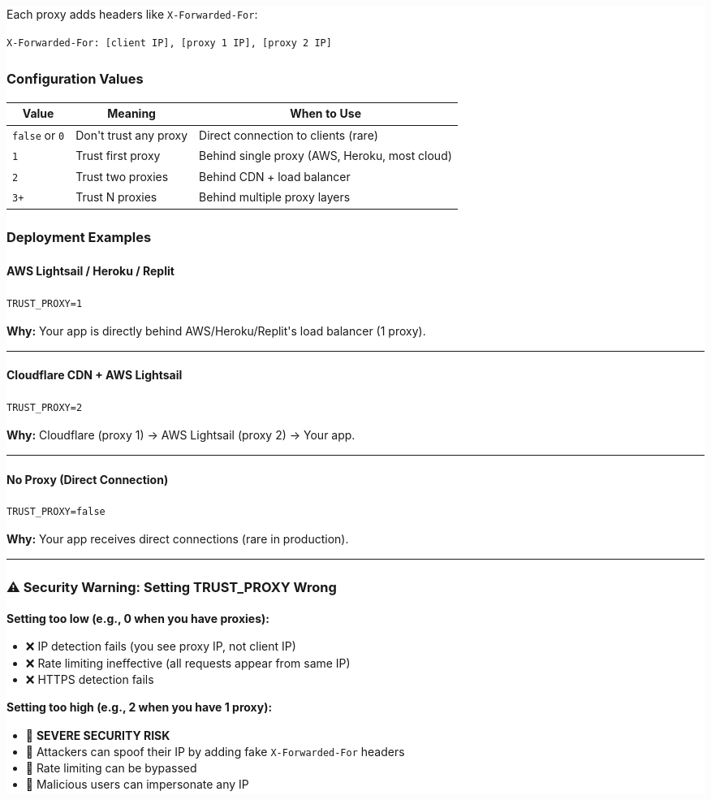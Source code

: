 Each proxy adds headers like `X-Forwarded-For`:
```
X-Forwarded-For: [client IP], [proxy 1 IP], [proxy 2 IP]
```

### Configuration Values

| Value | Meaning | When to Use |
|-------|---------|-------------|
| `false` or `0` | Don't trust any proxy | Direct connection to clients (rare) |
| `1` | Trust first proxy | Behind single proxy (AWS, Heroku, most cloud) |
| `2` | Trust two proxies | Behind CDN + load balancer |
| `3+` | Trust N proxies | Behind multiple proxy layers |

### Deployment Examples

#### AWS Lightsail / Heroku / Replit

```env
TRUST_PROXY=1
```

**Why:** Your app is directly behind AWS/Heroku/Replit's load balancer (1 proxy).

---

#### Cloudflare CDN + AWS Lightsail

```env
TRUST_PROXY=2
```

**Why:** Cloudflare (proxy 1) → AWS Lightsail (proxy 2) → Your app.

---

#### No Proxy (Direct Connection)

```env
TRUST_PROXY=false
```

**Why:** Your app receives direct connections (rare in production).

---

### ⚠️ Security Warning: Setting TRUST_PROXY Wrong

**Setting too low (e.g., 0 when you have proxies):**
- ❌ IP detection fails (you see proxy IP, not client IP)
- ❌ Rate limiting ineffective (all requests appear from same IP)
- ❌ HTTPS detection fails

**Setting too high (e.g., 2 when you have 1 proxy):**
- 🚨 **SEVERE SECURITY RISK**
- 🚨 Attackers can spoof their IP by adding fake `X-Forwarded-For` headers
- 🚨 Rate limiting can be bypassed
- 🚨 Malicious users can impersonate any IP
